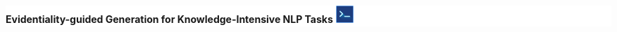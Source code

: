 <div><b>Evidentiality-guided Generation for Knowledge-Intensive NLP Tasks</b> <a href="https://github.com/akariasai/evidentiality_qa"><img src="/assets/images/code-badge.png" width="25" height="25"/></a>